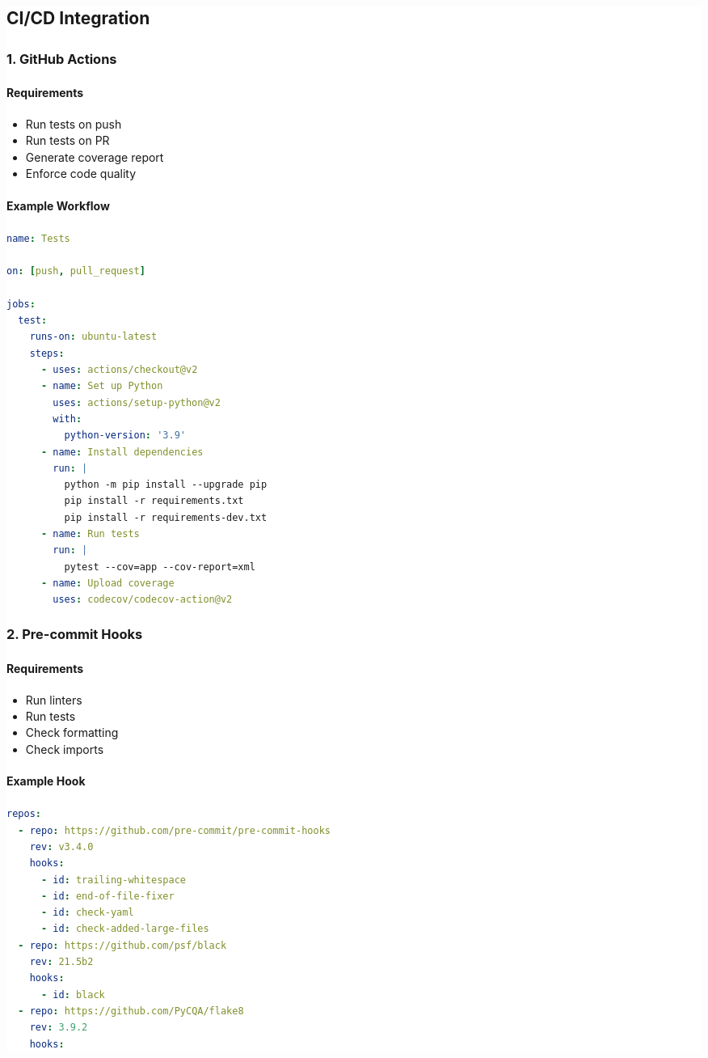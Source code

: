 
## CI/CD Integration

### 1. GitHub Actions

#### Requirements
- Run tests on push
- Run tests on PR
- Generate coverage report
- Enforce code quality

#### Example Workflow
```yaml
name: Tests

on: [push, pull_request]

jobs:
  test:
    runs-on: ubuntu-latest
    steps:
      - uses: actions/checkout@v2
      - name: Set up Python
        uses: actions/setup-python@v2
        with:
          python-version: '3.9'
      - name: Install dependencies
        run: |
          python -m pip install --upgrade pip
          pip install -r requirements.txt
          pip install -r requirements-dev.txt
      - name: Run tests
        run: |
          pytest --cov=app --cov-report=xml
      - name: Upload coverage
        uses: codecov/codecov-action@v2
```

### 2. Pre-commit Hooks

#### Requirements
- Run linters
- Run tests
- Check formatting
- Check imports

#### Example Hook
```yaml
repos:
  - repo: https://github.com/pre-commit/pre-commit-hooks
    rev: v3.4.0
    hooks:
      - id: trailing-whitespace
      - id: end-of-file-fixer
      - id: check-yaml
      - id: check-added-large-files
  - repo: https://github.com/psf/black
    rev: 21.5b2
    hooks:
      - id: black
  - repo: https://github.com/PyCQA/flake8
    rev: 3.9.2
    hooks:
```